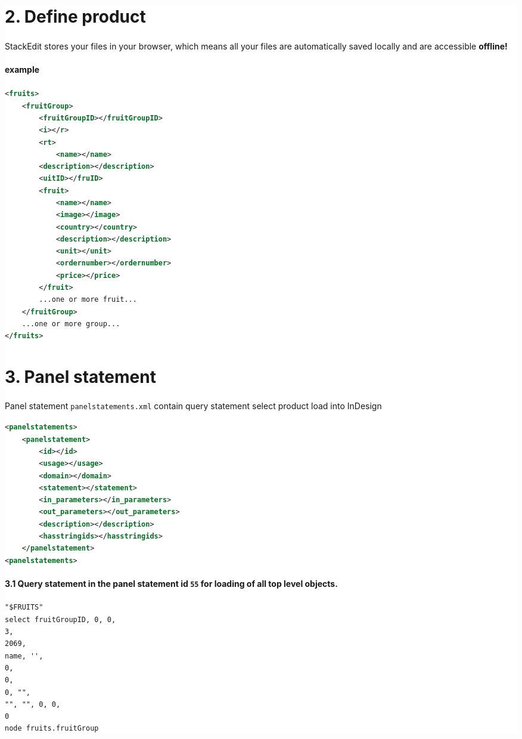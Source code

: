 
# 2. Define product

StackEdit stores your files in your browser, which means all your files are automatically saved locally and are accessible **offline!**

#### example
```xml
<fruits>
	<fruitGroup>
		<fruitGroupID></fruitGroupID>
		<i></r>
		<rt>
			<name></name>
		<description></description>
		<uitID></fruID>
		<fruit>
			<name></name>
			<image></image>
			<country></country>
			<description></description>
			<unit></unit>
			<ordernumber></ordernumber>
			<price></price>
		</fruit>
		...one or more fruit...
	</fruitGroup>
	...one or more group...
</fruits>
```

# 3. Panel statement

Panel statement `panelstatements.xml` contain query statement select product load into InDesign
```xml
<panelstatements>
	<panelstatement>
		<id></id>
		<usage></usage>
		<domain></domain>
		<statement></statement>
		<in_parameters></in_parameters>
		<out_parameters></out_parameters>
		<description></description>
		<hasstringids></hasstringids>
	</panelstatement>
<panelstatements>
```
#### 3.1 Query statement in the panel statement id `55` for loading of all top level objects.
```xml
"$FRUITS"
select fruitGroupID, 0, 0,
3,
2069,
name, '',
0,
0,
0, "",
"", "", 0, 0,
0
node fruits.fruitGroup
```